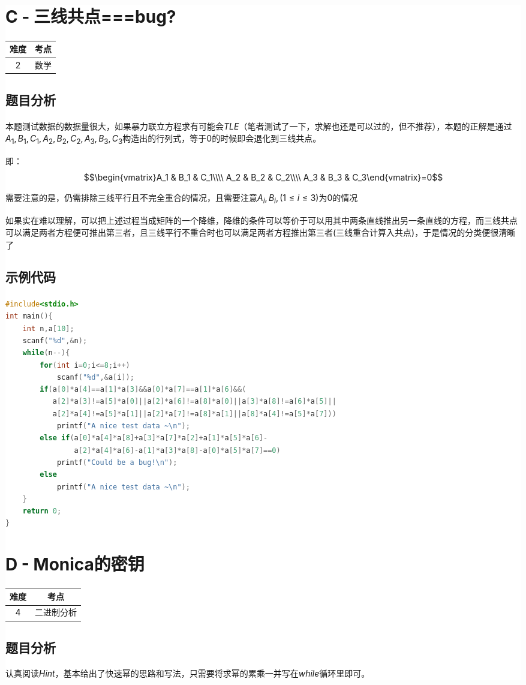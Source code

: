 # C - 三线共点===bug?

| 难度 | 考点 |
| :---: | :---: |
|  2  | 数学 |

## 题目分析
本题测试数据的数据量很大，如果暴力联立方程求有可能会$TLE$（笔者测试了一下，求解也还是可以过的，但不推荐），本题的正解是通过$A_1,B_1,C_1,A_2,B_2,C_2,A_3,B_3,C_3$构造出的行列式，等于$0$的时候即会退化到三线共点。

即：
$$\begin{vmatrix}A_1 & B_1 & C_1\\\\ A_2 & B_2 & C_2\\\\ A_3 & B_3 & C_3\end{vmatrix}=0$$

需要注意的是，仍需排除三线平行且不完全重合的情况，且需要注意$A_i,B_i,(1 \leq i \leq 3)$为$0$的情况

如果实在难以理解，可以把上述过程当成矩阵的一个降维，降维的条件可以等价于可以用其中两条直线推出另一条直线的方程，而三线共点可以满足两者方程便可推出第三者，且三线平行不重合时也可以满足两者方程推出第三者(三线重合计算入共点)，于是情况的分类便很清晰了

## 示例代码
```cpp
#include<stdio.h>
int main(){
    int n,a[10];
    scanf("%d",&n);
    while(n--){
        for(int i=0;i<=8;i++)
            scanf("%d",&a[i]);
        if(a[0]*a[4]==a[1]*a[3]&&a[0]*a[7]==a[1]*a[6]&&(
           a[2]*a[3]!=a[5]*a[0]||a[2]*a[6]!=a[8]*a[0]||a[3]*a[8]!=a[6]*a[5]||
           a[2]*a[4]!=a[5]*a[1]||a[2]*a[7]!=a[8]*a[1]||a[8]*a[4]!=a[5]*a[7]))
            printf("A nice test data ~\n");
        else if(a[0]*a[4]*a[8]+a[3]*a[7]*a[2]+a[1]*a[5]*a[6]-
                a[2]*a[4]*a[6]-a[1]*a[3]*a[8]-a[0]*a[5]*a[7]==0)
            printf("Could be a bug!\n");
        else
            printf("A nice test data ~\n");
    }
    return 0;
}
```

# D - Monica的密钥

| 难度 |    考点    |
| :--: | :--------: |
|  4   | 二进制分析 |

## 题目分析
认真阅读$Hint$，基本给出了快速幂的思路和写法，只需要将求幂的累乘一并写在$while$循环里即可。
